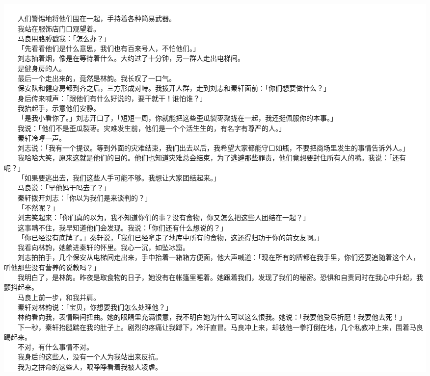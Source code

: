 <br>   
&emsp;&emsp;人们警惕地将他们围在一起，手持着各种简易武器。  
<br>   
&emsp;&emsp;我站在服饰店门口观望着。  
<br>   
&emsp;&emsp;马良用胳膊戳我：「怎么办？」  
<br>   
&emsp;&emsp;「先看看他们是什么意思，我们也有百来号人，不怕他们。」  
<br>   
&emsp;&emsp;刘志抽着烟，像是在等待着什么。大约过了十分钟，另一群人走出电梯间。  
<br>   
&emsp;&emsp;是健身房的人。  
<br>   
&emsp;&emsp;最后一个走出来的，竟然是林韵。我长叹了一口气。  
<br>   
&emsp;&emsp;保安队和健身房都到齐之后，三方形成对峙。我拨开人群，走到刘志和秦轩面前：「你们想要做什么？」  
<br>   
&emsp;&emsp;身后传来喊声：「跟他们有什么好说的，要干就干！谁怕谁？」  
<br>   
&emsp;&emsp;我抬起手，示意他们安静。  
<br>   
&emsp;&emsp;「是我小看你了。」刘志开口了，「短短一周，你就能把这些歪瓜裂枣聚拢在一起，我还挺佩服你的本事。」  
<br>   
&emsp;&emsp;我说：「他们不是歪瓜裂枣。灾难发生前，他们是一个个活生生的，有名字有尊严的人。」  
<br>   
&emsp;&emsp;秦轩冷哼一声。  
<br>   
&emsp;&emsp;刘志说：「我有一个提议。等到外面的灾难结束，我们出去以后，我希望大家都能守口如瓶，不要把商场里发生的事情告诉外人。」  
<br>   
&emsp;&emsp;我哈哈大笑，原来这就是他们的目的。他们也知道灾难总会结束，为了逃避那些罪责，他们竟想要封住所有人的嘴。我说：「还有呢？」  
<br>   
&emsp;&emsp;「如果要逃出去，我们这些人手可能不够。我想让大家团结起来。」  
<br>   
&emsp;&emsp;马良说：「早他妈干吗去了？」  
<br>   
&emsp;&emsp;秦轩拨开刘志：「你以为我们是来谈判的？」  
<br>   
&emsp;&emsp;「不然呢？」  
<br>   
&emsp;&emsp;刘志笑起来：「你们真的以为，我不知道你们的事？没有食物，你又怎么把这些人团结在一起？」  
<br>   
&emsp;&emsp;这事瞒不住，我早知道他们会发现。我说：「你们还有什么想说的？」  
<br>   
&emsp;&emsp;「你已经没有底牌了。」秦轩说，「我们已经拿走了地库中所有的食物，这还得归功于你的前女友啊。」  
<br>   
&emsp;&emsp;我看向林韵，她躺进秦轩的怀里。我心一沉，如坠冰窟。  
<br>   
&emsp;&emsp;刘志拍拍手，几个保安从电梯间走出来，手中抬着一箱箱方便面，他大声喊道：「现在所有的牌都在我手里，你们还要追随着这个人，听他那些没有营养的说教吗？」  
<br>   
&emsp;&emsp;我明白了，是林韵。昨夜是取食物的日子，她没有在帐篷里睡着。她跟着我们，发现了我们的秘密。恐惧和自责同时在我心中升起，我颤抖起来。  
<br>   
&emsp;&emsp;马良上前一步，和我并肩。  
<br>   
&emsp;&emsp;秦轩对林韵说：「宝贝，你想要我们怎么处理他？」  
<br>   
&emsp;&emsp;林韵看向我，表情瞬间扭曲。她的眼睛里充满恨意，我不明白她为什么可以这么恨我。她说：「我要他受尽折磨！我要他去死！」  
<br>   
&emsp;&emsp;下一秒，秦轩抬腿踹在我的肚子上。剧烈的疼痛让我蹲下，冷汗直冒。马良冲上来，却被他一拳打倒在地，几个私教冲上来，围着马良踢起来。  
<br>   
&emsp;&emsp;不对，有什么事情不对。  
<br>   
&emsp;&emsp;我身后的这些人，没有一个人为我站出来反抗。  
<br>   
&emsp;&emsp;我为之拼命的这些人，眼睁睁看着我被人凌虐。  